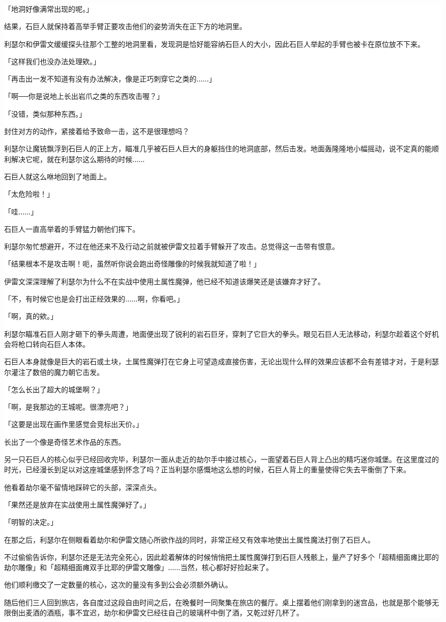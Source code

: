 「地洞好像满常出现的呢。」

结果，石巨人就保持着高举手臂正要攻击他们的姿势消失在正下方的地洞里。

利瑟尔和伊雷文缓缓探头往那个工整的地洞里看，发现洞是恰好能容纳石巨人的大小，因此石巨人举起的手臂也被卡在原位放不下来。

「这样我们也没办法处理欸。」

「再击出一发不知道有没有办法解决，像是正巧刺穿它之类的……」

「啊──你是说地上长出岩爪之类的东西攻击喔？」

「没错，类似那种东西。」

封住对方的动作，紧接着给予致命一击，这不是很理想吗？

利瑟尔让魔铳飘浮到石巨人的正上方，瞄准几乎被石巨人巨大的身躯挡住的地洞底部，然后击发。地面轰隆隆地小幅摇动，说不定真的能顺利解决它呢，就在利瑟尔这么期待的时候……

石巨人就这么咻地回到了地面上。

「太危险啦！」

「哇……」

石巨人一直高举着的手臂猛力朝他们挥下。

利瑟尔匆忙想避开，不过在他还来不及行动之前就被伊雷文拉着手臂躲开了攻击。总觉得这一击带有恨意。

「结果根本不是攻击啊！呃，虽然听你说会跑出奇怪雕像的时候我就知道了啦！」

伊雷文深深理解了利瑟尔为什么不在实战中使用土属性魔弹，他已经不知道该爆笑还是该嫌弃才好了。

「不，有时候它也是会打出正经效果的……啊，你看吧。」

「啊，真的欸。」

利瑟尔瞄准石巨人刚才砸下的拳头周遭，地面便出现了锐利的岩石巨牙，穿刺了它巨大的拳头。眼见石巨人无法移动，利瑟尔趁着这个好机会将枪口转向石巨人本体。

石巨人本身就像是巨大的岩石或土块，土属性魔弹打在它身上可望造成直接伤害，无论出现什么样的效果应该都不会有差错才对，于是利瑟尔灌注了数倍的魔力朝它击发。

「怎么长出了超大的城堡啊？」

「啊，是我那边的王城呢。很漂亮吧？」

「这要是出现在画作里感觉会竞标出天价。」

长出了一个像是奇怪艺术作品的东西。

另一只石巨人的核心似乎已经回收完毕，利瑟尔一面从走近的劫尔手中接过核心，一面望着石巨人背上凸出的精巧迷你城堡。在这里度过的时光，已经漫长到足以对这座城堡感到怀念了吗？正当利瑟尔感慨地这么想的时候，石巨人背上的重量使得它失去平衡倒了下来。

他看着劫尔毫不留情地踩碎它的头部，深深点头。

「果然还是放弃在实战使用土属性魔弹好了。」

「明智的决定。」

在那之后，利瑟尔在侧眼看着劫尔和伊雷文随心所欲作战的同时，非常正经又有效率地使出土属性魔法打倒了石巨人。

不过偷偷告诉你，利瑟尔还是无法完全死心，因此趁着解体的时候悄悄把土属性魔弹打到石巨人残骸上，量产了好多个「超精细面瘫比耶的劫尔雕像」和「超精细面瘫双手比耶的伊雷文雕像」……当然，核心都好好捡起来了。

他们顺利缴交了一定数量的核心，这次的量没有多到公会必须额外确认。

随后他们三人回到旅店，各自度过这段自由时间之后，在晚餐时一同聚集在旅店的餐厅。桌上摆着他们刚拿到的迷宫品，也就是那个能够无限倒出麦酒的酒瓶，事不宜迟，劫尔和伊雷文已经往自己的玻璃杯中倒了酒，又乾过好几杯了。
